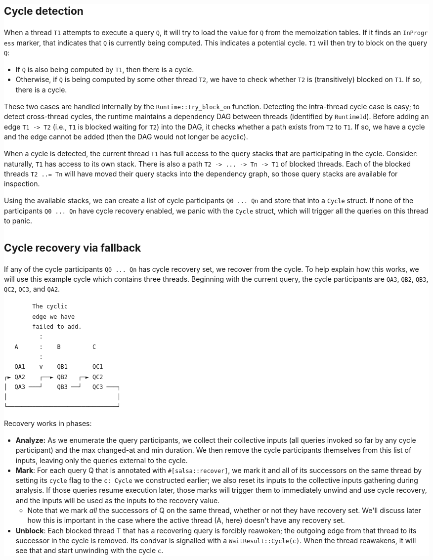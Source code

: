 ## Cycle detection

When a thread `T1` attempts to execute a query `Q`, it will try to load the value for `Q` from the memoization tables. If it finds an `InProgress` marker, that indicates that `Q` is currently being computed. This indicates a potential cycle. `T1` will then try to block on the query `Q`:

* If `Q` is also being computed by `T1`, then there is a cycle.
* Otherwise, if `Q` is being computed by some other thread `T2`, we have to check whether `T2` is (transitively) blocked on `T1`. If so, there is a cycle.

These two cases are handled internally by the `Runtime::try_block_on` function. Detecting the intra-thread cycle case is easy; to detect cross-thread cycles, the runtime maintains a dependency DAG between threads (identified by `RuntimeId`). Before adding an edge `T1 -> T2` (i.e., `T1` is blocked waiting for `T2`) into the DAG, it checks whether a path exists from `T2` to `T1`. If so, we have a cycle and the edge cannot be added (then the DAG would not longer be acyclic).

When a cycle is detected, the current thread `T1` has full access to the query stacks that are participating in the cycle. Consider: naturally, `T1` has access to its own stack. There is also a path `T2 -> ... -> Tn -> T1` of blocked threads. Each of the blocked threads `T2 ..= Tn` will have moved their query stacks into the dependency graph, so those query stacks are available for inspection.

Using the available stacks, we can create a list of cycle participants `Q0 ... Qn` and store that into a `Cycle` struct. If none of the participants `Q0 ... Qn` have cycle recovery enabled, we panic with the `Cycle` struct, which will trigger all the queries on this thread to panic.

## Cycle recovery via fallback

If any of the cycle participants `Q0 ... Qn` has cycle recovery set, we recover from the cycle. To help explain how this works, we will use this example cycle which contains three threads. Beginning with the current query, the cycle participants are `QA3`, `QB2`, `QB3`, `QC2`, `QC3`, and `QA2`.

```
        The cyclic
        edge we have
        failed to add.
          :
   A      :    B         C
          :
   QA1    v    QB1       QC1
┌► QA2    ┌──► QB2   ┌─► QC2
│  QA3 ───┘    QB3 ──┘   QC3 ───┐
│                               │
└───────────────────────────────┘
```

Recovery works in phases:

* **Analyze:** As we enumerate the query participants, we collect their collective inputs (all queries invoked so far by any cycle participant) and the max changed-at and min duration. We then remove the cycle participants themselves from this list of inputs, leaving only the queries external to the cycle.
* **Mark**: For each query Q that is annotated with `#[salsa::recover]`, we mark it and all of its successors on the same thread by setting its `cycle` flag to the `c: Cycle` we constructed earlier; we also reset its inputs to the collective inputs gathering during analysis. If those queries resume execution later, those marks will trigger them to immediately unwind and use cycle recovery, and the inputs will be used as the inputs to the recovery value.
    * Note that we mark *all* the successors of Q on the same thread, whether or not they have recovery set. We'll discuss later how this is important in the case where the active thread (A, here) doesn't have any recovery set.
* **Unblock**: Each blocked thread T that has a recovering query is forcibly reawoken; the outgoing edge from that thread to its successor in the cycle is removed. Its condvar is signalled with a `WaitResult::Cycle(c)`. When the thread reawakens, it will see that and start unwinding with the cycle `c`.

[RFC 7]: ./RFC0007-Opinionated-Cancelation.md